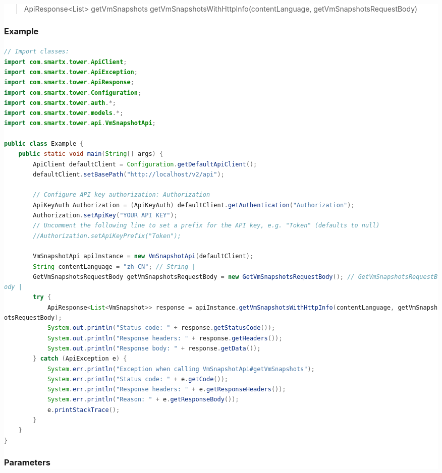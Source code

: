 > ApiResponse<List<VmSnapshot>> getVmSnapshots getVmSnapshotsWithHttpInfo(contentLanguage, getVmSnapshotsRequestBody)



### Example

```java
// Import classes:
import com.smartx.tower.ApiClient;
import com.smartx.tower.ApiException;
import com.smartx.tower.ApiResponse;
import com.smartx.tower.Configuration;
import com.smartx.tower.auth.*;
import com.smartx.tower.models.*;
import com.smartx.tower.api.VmSnapshotApi;

public class Example {
    public static void main(String[] args) {
        ApiClient defaultClient = Configuration.getDefaultApiClient();
        defaultClient.setBasePath("http://localhost/v2/api");
        
        // Configure API key authorization: Authorization
        ApiKeyAuth Authorization = (ApiKeyAuth) defaultClient.getAuthentication("Authorization");
        Authorization.setApiKey("YOUR API KEY");
        // Uncomment the following line to set a prefix for the API key, e.g. "Token" (defaults to null)
        //Authorization.setApiKeyPrefix("Token");

        VmSnapshotApi apiInstance = new VmSnapshotApi(defaultClient);
        String contentLanguage = "zh-CN"; // String | 
        GetVmSnapshotsRequestBody getVmSnapshotsRequestBody = new GetVmSnapshotsRequestBody(); // GetVmSnapshotsRequestBody | 
        try {
            ApiResponse<List<VmSnapshot>> response = apiInstance.getVmSnapshotsWithHttpInfo(contentLanguage, getVmSnapshotsRequestBody);
            System.out.println("Status code: " + response.getStatusCode());
            System.out.println("Response headers: " + response.getHeaders());
            System.out.println("Response body: " + response.getData());
        } catch (ApiException e) {
            System.err.println("Exception when calling VmSnapshotApi#getVmSnapshots");
            System.err.println("Status code: " + e.getCode());
            System.err.println("Response headers: " + e.getResponseHeaders());
            System.err.println("Reason: " + e.getResponseBody());
            e.printStackTrace();
        }
    }
}
```

### Parameters

